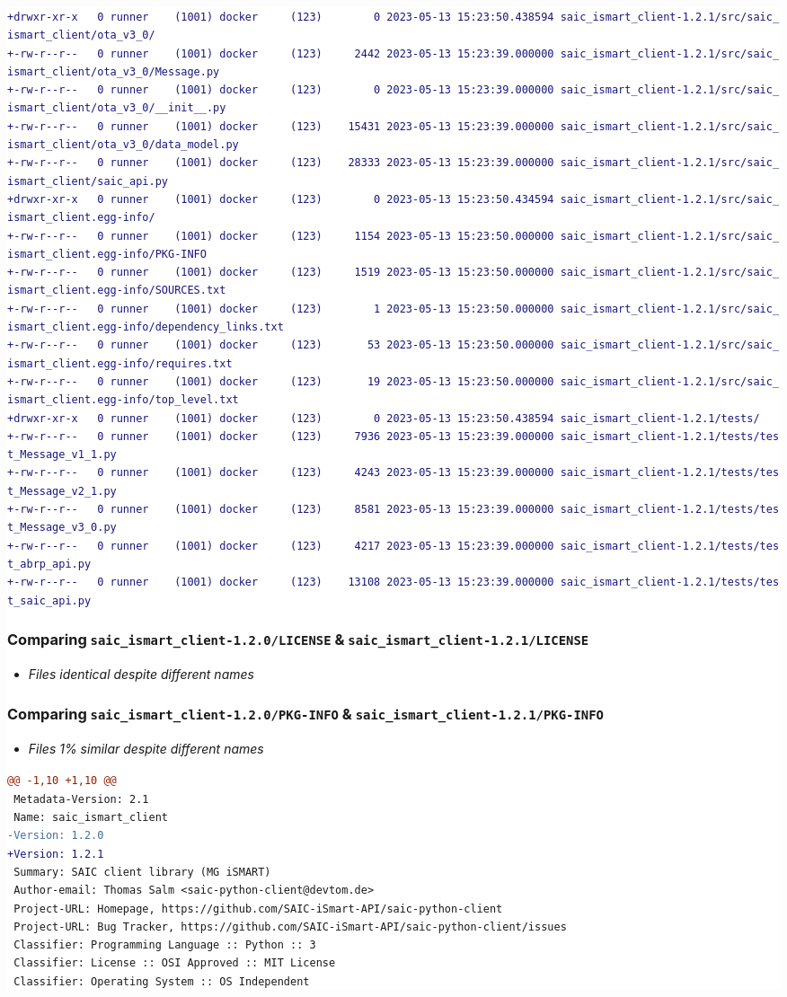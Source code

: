 ```diff
+drwxr-xr-x   0 runner    (1001) docker     (123)        0 2023-05-13 15:23:50.438594 saic_ismart_client-1.2.1/src/saic_ismart_client/ota_v3_0/
+-rw-r--r--   0 runner    (1001) docker     (123)     2442 2023-05-13 15:23:39.000000 saic_ismart_client-1.2.1/src/saic_ismart_client/ota_v3_0/Message.py
+-rw-r--r--   0 runner    (1001) docker     (123)        0 2023-05-13 15:23:39.000000 saic_ismart_client-1.2.1/src/saic_ismart_client/ota_v3_0/__init__.py
+-rw-r--r--   0 runner    (1001) docker     (123)    15431 2023-05-13 15:23:39.000000 saic_ismart_client-1.2.1/src/saic_ismart_client/ota_v3_0/data_model.py
+-rw-r--r--   0 runner    (1001) docker     (123)    28333 2023-05-13 15:23:39.000000 saic_ismart_client-1.2.1/src/saic_ismart_client/saic_api.py
+drwxr-xr-x   0 runner    (1001) docker     (123)        0 2023-05-13 15:23:50.434594 saic_ismart_client-1.2.1/src/saic_ismart_client.egg-info/
+-rw-r--r--   0 runner    (1001) docker     (123)     1154 2023-05-13 15:23:50.000000 saic_ismart_client-1.2.1/src/saic_ismart_client.egg-info/PKG-INFO
+-rw-r--r--   0 runner    (1001) docker     (123)     1519 2023-05-13 15:23:50.000000 saic_ismart_client-1.2.1/src/saic_ismart_client.egg-info/SOURCES.txt
+-rw-r--r--   0 runner    (1001) docker     (123)        1 2023-05-13 15:23:50.000000 saic_ismart_client-1.2.1/src/saic_ismart_client.egg-info/dependency_links.txt
+-rw-r--r--   0 runner    (1001) docker     (123)       53 2023-05-13 15:23:50.000000 saic_ismart_client-1.2.1/src/saic_ismart_client.egg-info/requires.txt
+-rw-r--r--   0 runner    (1001) docker     (123)       19 2023-05-13 15:23:50.000000 saic_ismart_client-1.2.1/src/saic_ismart_client.egg-info/top_level.txt
+drwxr-xr-x   0 runner    (1001) docker     (123)        0 2023-05-13 15:23:50.438594 saic_ismart_client-1.2.1/tests/
+-rw-r--r--   0 runner    (1001) docker     (123)     7936 2023-05-13 15:23:39.000000 saic_ismart_client-1.2.1/tests/test_Message_v1_1.py
+-rw-r--r--   0 runner    (1001) docker     (123)     4243 2023-05-13 15:23:39.000000 saic_ismart_client-1.2.1/tests/test_Message_v2_1.py
+-rw-r--r--   0 runner    (1001) docker     (123)     8581 2023-05-13 15:23:39.000000 saic_ismart_client-1.2.1/tests/test_Message_v3_0.py
+-rw-r--r--   0 runner    (1001) docker     (123)     4217 2023-05-13 15:23:39.000000 saic_ismart_client-1.2.1/tests/test_abrp_api.py
+-rw-r--r--   0 runner    (1001) docker     (123)    13108 2023-05-13 15:23:39.000000 saic_ismart_client-1.2.1/tests/test_saic_api.py
```

### Comparing `saic_ismart_client-1.2.0/LICENSE` & `saic_ismart_client-1.2.1/LICENSE`

 * *Files identical despite different names*

### Comparing `saic_ismart_client-1.2.0/PKG-INFO` & `saic_ismart_client-1.2.1/PKG-INFO`

 * *Files 1% similar despite different names*

```diff
@@ -1,10 +1,10 @@
 Metadata-Version: 2.1
 Name: saic_ismart_client
-Version: 1.2.0
+Version: 1.2.1
 Summary: SAIC client library (MG iSMART)
 Author-email: Thomas Salm <saic-python-client@devtom.de>
 Project-URL: Homepage, https://github.com/SAIC-iSmart-API/saic-python-client
 Project-URL: Bug Tracker, https://github.com/SAIC-iSmart-API/saic-python-client/issues
 Classifier: Programming Language :: Python :: 3
 Classifier: License :: OSI Approved :: MIT License
 Classifier: Operating System :: OS Independent
```

